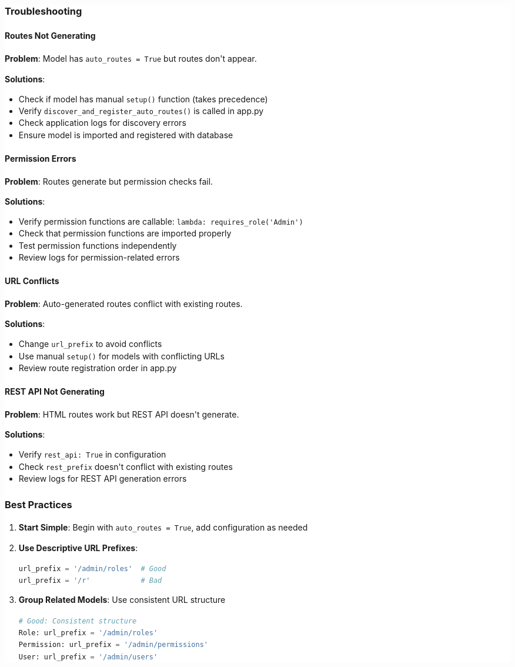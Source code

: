 ### Troubleshooting

#### Routes Not Generating

**Problem**: Model has `auto_routes = True` but routes don't appear.

**Solutions**:
- Check if model has manual `setup()` function (takes precedence)
- Verify `discover_and_register_auto_routes()` is called in app.py
- Check application logs for discovery errors
- Ensure model is imported and registered with database

#### Permission Errors

**Problem**: Routes generate but permission checks fail.

**Solutions**:
- Verify permission functions are callable: `lambda: requires_role('Admin')`
- Check that permission functions are imported properly
- Test permission functions independently
- Review logs for permission-related errors

#### URL Conflicts

**Problem**: Auto-generated routes conflict with existing routes.

**Solutions**:
- Change `url_prefix` to avoid conflicts
- Use manual `setup()` for models with conflicting URLs
- Review route registration order in app.py

#### REST API Not Generating

**Problem**: HTML routes work but REST API doesn't generate.

**Solutions**:
- Verify `rest_api: True` in configuration
- Check `rest_prefix` doesn't conflict with existing routes
- Review logs for REST API generation errors

### Best Practices

1. **Start Simple**: Begin with `auto_routes = True`, add configuration as needed

2. **Use Descriptive URL Prefixes**: 
   ```python
   url_prefix = '/admin/roles'  # Good
   url_prefix = '/r'            # Bad
   ```

3. **Group Related Models**: Use consistent URL structure
   ```python
   # Good: Consistent structure
   Role: url_prefix = '/admin/roles'
   Permission: url_prefix = '/admin/permissions'
   User: url_prefix = '/admin/users'
   ```
